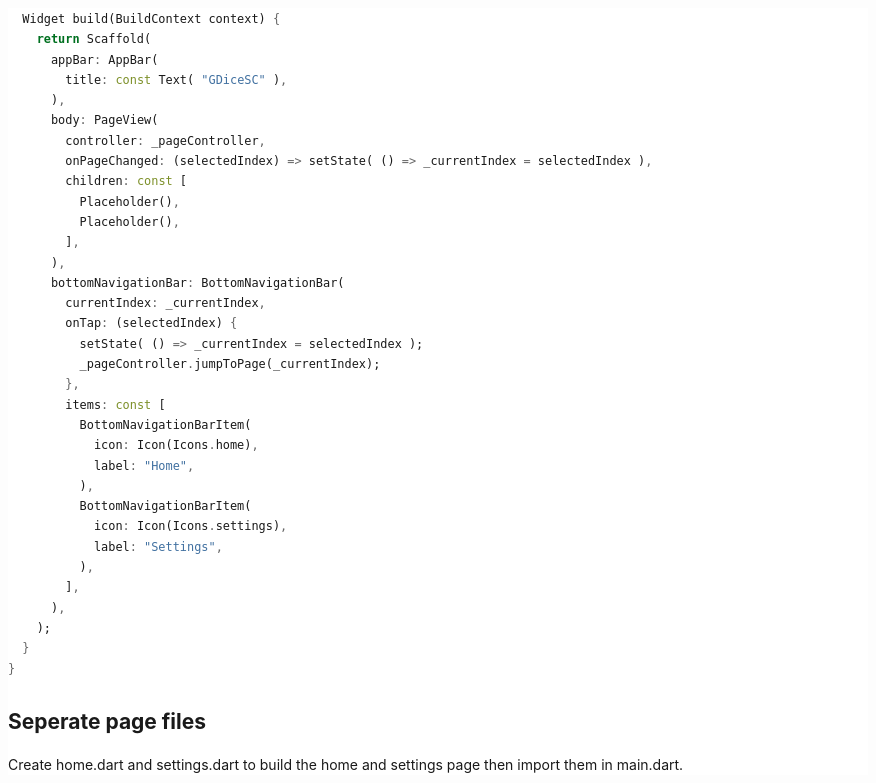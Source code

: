 ```dart
  Widget build(BuildContext context) {
    return Scaffold(
      appBar: AppBar(
        title: const Text( "GDiceSC" ),
      ),
      body: PageView(
        controller: _pageController,
        onPageChanged: (selectedIndex) => setState( () => _currentIndex = selectedIndex ),
        children: const [
          Placeholder(),
          Placeholder(),
        ],
      ),
      bottomNavigationBar: BottomNavigationBar(
        currentIndex: _currentIndex,
        onTap: (selectedIndex) {
          setState( () => _currentIndex = selectedIndex );
          _pageController.jumpToPage(_currentIndex);
        },
        items: const [
          BottomNavigationBarItem(
            icon: Icon(Icons.home),
            label: "Home",
          ),
          BottomNavigationBarItem(
            icon: Icon(Icons.settings),
            label: "Settings",
          ),
        ],
      ),
    );
  }
}
```

## Seperate page files

Create home.dart and settings.dart to build the home and settings page then import them in main.dart.
